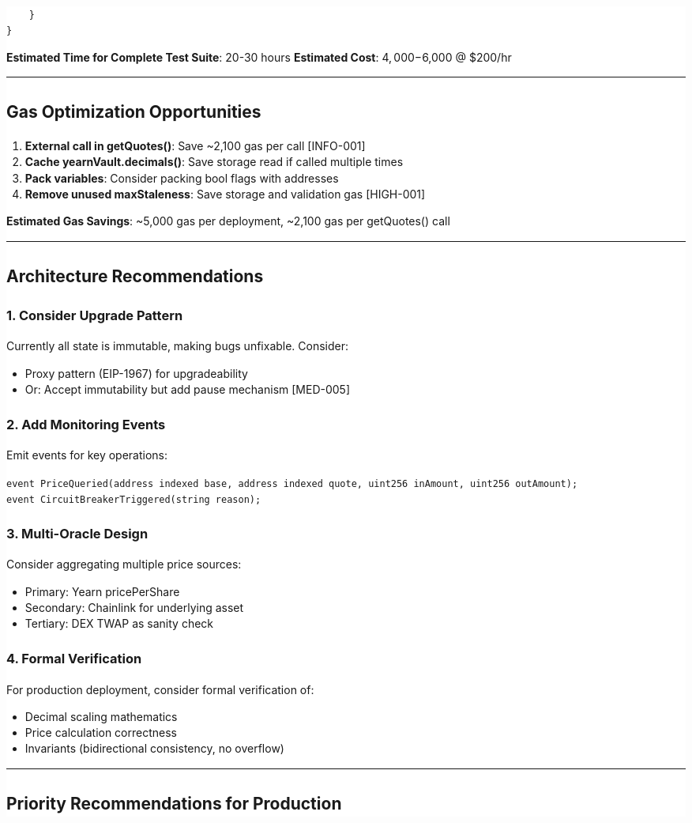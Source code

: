 ```solidity
    }
}
```

**Estimated Time for Complete Test Suite**: 20-30 hours
**Estimated Cost**: $4,000-$6,000 @ $200/hr

---

## Gas Optimization Opportunities

1. **External call in getQuotes()**: Save ~2,100 gas per call [INFO-001]
2. **Cache yearnVault.decimals()**: Save storage read if called multiple times
3. **Pack variables**: Consider packing bool flags with addresses
4. **Remove unused maxStaleness**: Save storage and validation gas [HIGH-001]

**Estimated Gas Savings**: ~5,000 gas per deployment, ~2,100 gas per getQuotes() call

---

## Architecture Recommendations

### 1. Consider Upgrade Pattern
Currently all state is immutable, making bugs unfixable. Consider:
- Proxy pattern (EIP-1967) for upgradeability
- Or: Accept immutability but add pause mechanism [MED-005]

### 2. Add Monitoring Events
Emit events for key operations:
```solidity
event PriceQueried(address indexed base, address indexed quote, uint256 inAmount, uint256 outAmount);
event CircuitBreakerTriggered(string reason);
```

### 3. Multi-Oracle Design
Consider aggregating multiple price sources:
- Primary: Yearn pricePerShare
- Secondary: Chainlink for underlying asset
- Tertiary: DEX TWAP as sanity check

### 4. Formal Verification
For production deployment, consider formal verification of:
- Decimal scaling mathematics
- Price calculation correctness
- Invariants (bidirectional consistency, no overflow)

---

## Priority Recommendations for Production
